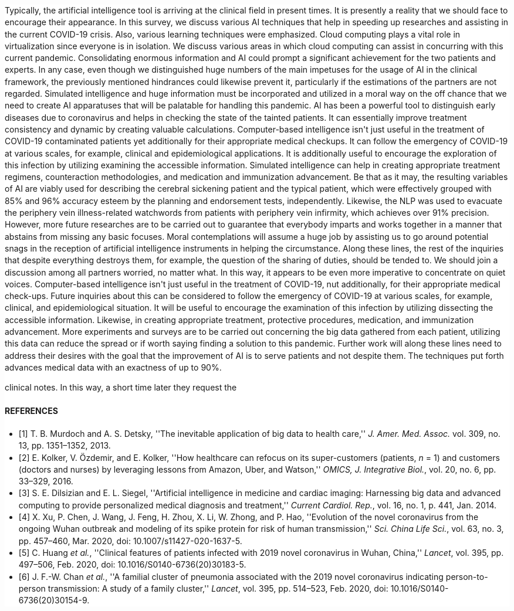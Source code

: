 Typically, the artificial intelligence tool is arriving at the clinical field in present times. It is presently a reality that we should face to encourage their appearance. In this survey, we discuss various AI techniques that help in speeding up researches and assisting in the current COVID-19 crisis. Also, various learning techniques were emphasized. Cloud computing plays a vital role in virtualization since everyone is in isolation. We discuss various areas in which cloud computing can assist in concurring with this current pandemic. Consolidating enormous information and AI could prompt a significant achievement for the two patients and experts. In any case, even though we distinguished huge numbers of the main impetuses for the usage of AI in the clinical framework, the previously mentioned hindrances could likewise prevent it, particularly if the estimations of the partners are not regarded. Simulated intelligence and huge information must be incorporated and utilized in a moral way on the off chance that we need to create AI apparatuses that will be palatable for handling this pandemic. AI has been a powerful tool to distinguish early diseases due to coronavirus and helps in checking the state of the tainted patients. It can essentially improve treatment consistency and dynamic by creating valuable calculations. Computer-based intelligence isn't just useful in the treatment of COVID-19 contaminated patients yet additionally for their appropriate medical checkups. It can follow the emergency of COVID-19 at various scales, for example, clinical and epidemiological applications. It is additionally useful to encourage the exploration of this infection by utilizing examining the accessible information. Simulated intelligence can help in creating appropriate treatment regimens, counteraction methodologies, and medication and immunization advancement. Be that as it may, the resulting variables of AI are viably used for describing the cerebral sickening patient and the typical patient, which were effectively grouped with 85% and 96% accuracy esteem by the planning and endorsement tests, independently. Likewise, the NLP was used to evacuate the periphery vein illness-related watchwords from patients with periphery vein infirmity, which achieves over 91% precision. However, more future researches are to be carried out to guarantee that everybody imparts and works together in a manner that abstains from missing any basic focuses. Moral contemplations will assume a huge job by assisting us to go around potential snags in the reception of artificial intelligence instruments in helping the circumstance. Along these lines, the rest of the inquiries that despite everything destroys them, for example, the question of the sharing of duties, should be tended to. We should join a discussion among all partners worried, no matter what. In this way, it appears to be even more imperative to concentrate on quiet voices. Computer-based intelligence isn't just useful in the treatment of COVID-19, nut additionally, for their appropriate medical check-ups. Future inquiries about this can be considered to follow the emergency of COVID-19 at various scales, for example, clinical, and epidemiological situation. It will be useful to encourage the examination of this infection by utilizing dissecting the accessible information. Likewise, in creating appropriate treatment, protective procedures, medication, and immunization advancement. More experiments and surveys are to be carried out concerning the big data gathered from each patient, utilizing this data can reduce the spread or if worth saying finding a solution to this pandemic. Further work will along these lines need to address their desires with the goal that the improvement of AI is to serve patients and not despite them. The techniques put forth advances medical data with an exactness of up to 90%.

clinical notes. In this way, a short time later they request the

#### **REFERENCES**

- [1] T. B. Murdoch and A. S. Detsky, ''The inevitable application of big data to health care,'' *J. Amer. Med. Assoc.* vol. 309, no. 13, pp. 1351–1352, 2013.
- [2] E. Kolker, V. Özdemir, and E. Kolker, ''How healthcare can refocus on its super-customers (patients, *n* = 1) and customers (doctors and nurses) by leveraging lessons from Amazon, Uber, and Watson,'' *OMICS, J. Integrative Biol.*, vol. 20, no. 6, pp. 33–329, 2016.
- [3] S. E. Dilsizian and E. L. Siegel, ''Artificial intelligence in medicine and cardiac imaging: Harnessing big data and advanced computing to provide personalized medical diagnosis and treatment,'' *Current Cardiol. Rep.*, vol. 16, no. 1, p. 441, Jan. 2014.
- [4] X. Xu, P. Chen, J. Wang, J. Feng, H. Zhou, X. Li, W. Zhong, and P. Hao, ''Evolution of the novel coronavirus from the ongoing Wuhan outbreak and modeling of its spike protein for risk of human transmission,'' *Sci. China Life Sci.*, vol. 63, no. 3, pp. 457–460, Mar. 2020, doi: 10.1007/s11427-020-1637-5.
- [5] C. Huang *et al.*, ''Clinical features of patients infected with 2019 novel coronavirus in Wuhan, China,'' *Lancet*, vol. 395, pp. 497–506, Feb. 2020, doi: 10.1016/S0140-6736(20)30183-5.
- [6] J. F.-W. Chan *et al.*, ''A familial cluster of pneumonia associated with the 2019 novel coronavirus indicating person-to-person transmission: A study of a family cluster,'' *Lancet*, vol. 395, pp. 514–523, Feb. 2020, doi: 10.1016/S0140-6736(20)30154-9.